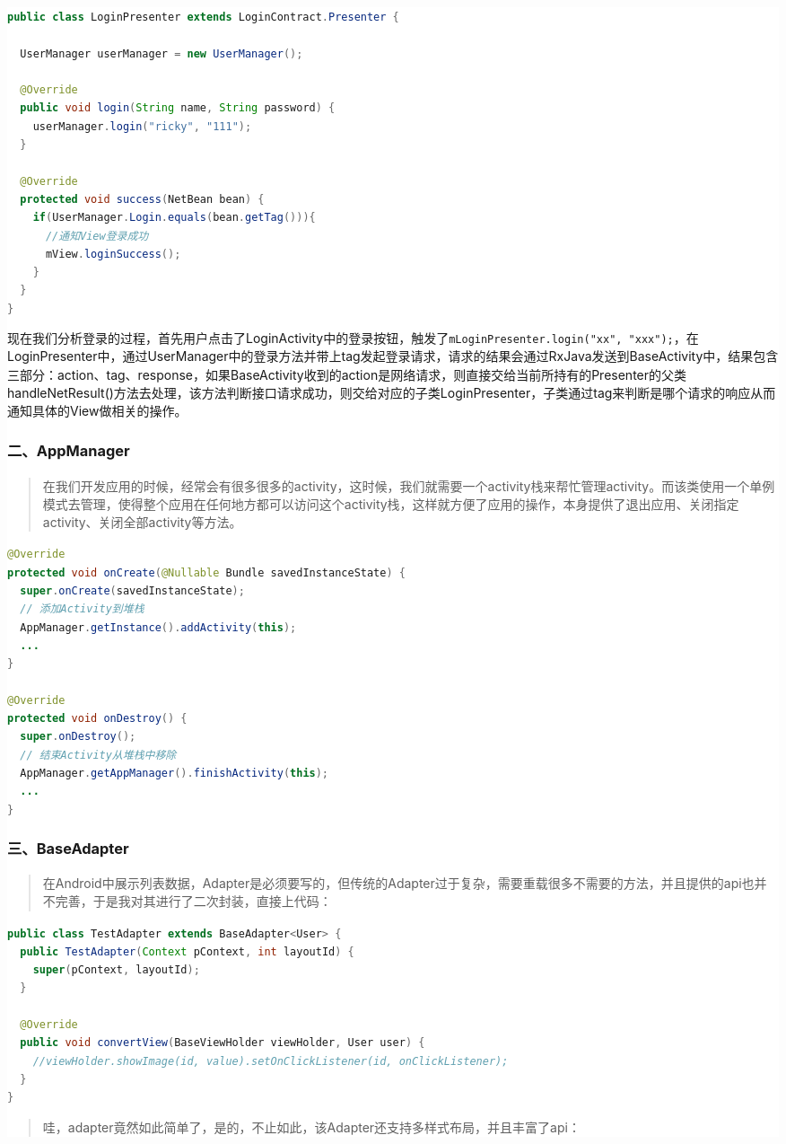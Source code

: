 ```java
public class LoginPresenter extends LoginContract.Presenter {

  UserManager userManager = new UserManager();

  @Override
  public void login(String name, String password) {
    userManager.login("ricky", "111");
  }

  @Override
  protected void success(NetBean bean) {
    if(UserManager.Login.equals(bean.getTag())){
      //通知View登录成功
      mView.loginSuccess();
    }
  }
}
```

现在我们分析登录的过程，首先用户点击了LoginActivity中的登录按钮，触发了```mLoginPresenter.login("xx", "xxx");```，在LoginPresenter中，通过UserManager中的登录方法并带上tag发起登录请求，请求的结果会通过RxJava发送到BaseActivity中，结果包含三部分：action、tag、response，如果BaseActivity收到的action是网络请求，则直接交给当前所持有的Presenter的父类handleNetResult()方法去处理，该方法判断接口请求成功，则交给对应的子类LoginPresenter，子类通过tag来判断是哪个请求的响应从而通知具体的View做相关的操作。

### 二、AppManager

>在我们开发应用的时候，经常会有很多很多的activity，这时候，我们就需要一个activity栈来帮忙管理activity。而该类使用一个单例模式去管理，使得整个应用在任何地方都可以访问这个activity栈，这样就方便了应用的操作，本身提供了退出应用、关闭指定activity、关闭全部activity等方法。

```java
@Override
protected void onCreate(@Nullable Bundle savedInstanceState) {
  super.onCreate(savedInstanceState);
  // 添加Activity到堆栈  
  AppManager.getInstance().addActivity(this);
  ...
}
    
@Override  
protected void onDestroy() {  
  super.onDestroy();  
  // 结束Activity从堆栈中移除  
  AppManager.getAppManager().finishActivity(this);
  ...
}  
```
### 三、BaseAdapter

>在Android中展示列表数据，Adapter是必须要写的，但传统的Adapter过于复杂，需要重载很多不需要的方法，并且提供的api也并不完善，于是我对其进行了二次封装，直接上代码：

```java
public class TestAdapter extends BaseAdapter<User> {
  public TestAdapter(Context pContext, int layoutId) {
    super(pContext, layoutId);
  }	
	
  @Override
  public void convertView(BaseViewHolder viewHolder, User user) {
    //viewHolder.showImage(id, value).setOnClickListener(id, onClickListener);
  }
}
```
>哇，adapter竟然如此简单了，是的，不止如此，该Adapter还支持多样式布局，并且丰富了api：
